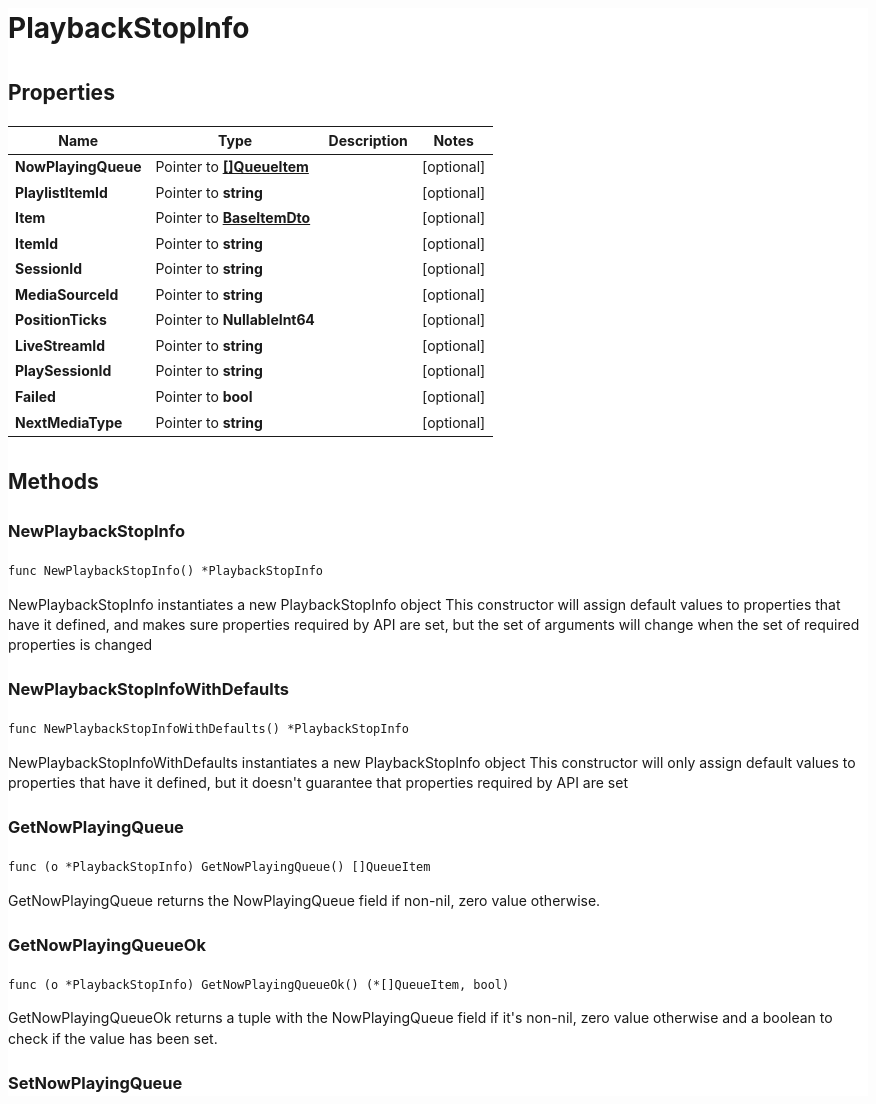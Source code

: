 # PlaybackStopInfo

## Properties

Name | Type | Description | Notes
------------ | ------------- | ------------- | -------------
**NowPlayingQueue** | Pointer to [**[]QueueItem**](QueueItem.md) |  | [optional] 
**PlaylistItemId** | Pointer to **string** |  | [optional] 
**Item** | Pointer to [**BaseItemDto**](BaseItemDto.md) |  | [optional] 
**ItemId** | Pointer to **string** |  | [optional] 
**SessionId** | Pointer to **string** |  | [optional] 
**MediaSourceId** | Pointer to **string** |  | [optional] 
**PositionTicks** | Pointer to **NullableInt64** |  | [optional] 
**LiveStreamId** | Pointer to **string** |  | [optional] 
**PlaySessionId** | Pointer to **string** |  | [optional] 
**Failed** | Pointer to **bool** |  | [optional] 
**NextMediaType** | Pointer to **string** |  | [optional] 

## Methods

### NewPlaybackStopInfo

`func NewPlaybackStopInfo() *PlaybackStopInfo`

NewPlaybackStopInfo instantiates a new PlaybackStopInfo object
This constructor will assign default values to properties that have it defined,
and makes sure properties required by API are set, but the set of arguments
will change when the set of required properties is changed

### NewPlaybackStopInfoWithDefaults

`func NewPlaybackStopInfoWithDefaults() *PlaybackStopInfo`

NewPlaybackStopInfoWithDefaults instantiates a new PlaybackStopInfo object
This constructor will only assign default values to properties that have it defined,
but it doesn't guarantee that properties required by API are set

### GetNowPlayingQueue

`func (o *PlaybackStopInfo) GetNowPlayingQueue() []QueueItem`

GetNowPlayingQueue returns the NowPlayingQueue field if non-nil, zero value otherwise.

### GetNowPlayingQueueOk

`func (o *PlaybackStopInfo) GetNowPlayingQueueOk() (*[]QueueItem, bool)`

GetNowPlayingQueueOk returns a tuple with the NowPlayingQueue field if it's non-nil, zero value otherwise
and a boolean to check if the value has been set.

### SetNowPlayingQueue
